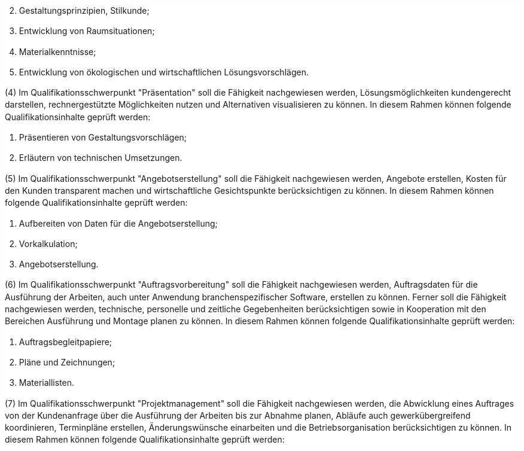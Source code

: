 
2.  Gestaltungsprinzipien, Stilkunde;


3.  Entwicklung von Raumsituationen;


4.  Materialkenntnisse;


5.  Entwicklung von ökologischen und wirtschaftlichen Lösungsvorschlägen.




(4) Im Qualifikationsschwerpunkt "Präsentation" soll die Fähigkeit
nachgewiesen werden, Lösungsmöglichkeiten kundengerecht darstellen,
rechnergestützte Möglichkeiten nutzen und Alternativen visualisieren
zu können. In diesem Rahmen können folgende Qualifikationsinhalte
geprüft werden:

1.  Präsentieren von Gestaltungsvorschlägen;


2.  Erläutern von technischen Umsetzungen.




(5) Im Qualifikationsschwerpunkt "Angebotserstellung" soll die
Fähigkeit nachgewiesen werden, Angebote erstellen, Kosten für den
Kunden transparent machen und wirtschaftliche Gesichtspunkte
berücksichtigen zu können. In diesem Rahmen können folgende
Qualifikationsinhalte geprüft werden:

1.  Aufbereiten von Daten für die Angebotserstellung;


2.  Vorkalkulation;


3.  Angebotserstellung.




(6) Im Qualifikationsschwerpunkt "Auftragsvorbereitung" soll die
Fähigkeit nachgewiesen werden, Auftragsdaten für die Ausführung der
Arbeiten, auch unter Anwendung branchenspezifischer Software,
erstellen zu können. Ferner soll die Fähigkeit nachgewiesen werden,
technische, personelle und zeitliche Gegebenheiten berücksichtigen
sowie in Kooperation mit den Bereichen Ausführung und Montage planen
zu können. In diesem Rahmen können folgende Qualifikationsinhalte
geprüft werden:

1.  Auftragsbegleitpapiere;


2.  Pläne und Zeichnungen;


3.  Materiallisten.




(7) Im Qualifikationsschwerpunkt "Projektmanagement" soll die
Fähigkeit nachgewiesen werden, die Abwicklung eines Auftrages von der
Kundenanfrage über die Ausführung der Arbeiten bis zur Abnahme planen,
Abläufe auch gewerkübergreifend koordinieren, Terminpläne erstellen,
Änderungswünsche einarbeiten und die Betriebsorganisation
berücksichtigen zu können. In diesem Rahmen können folgende
Qualifikationsinhalte geprüft werden:
